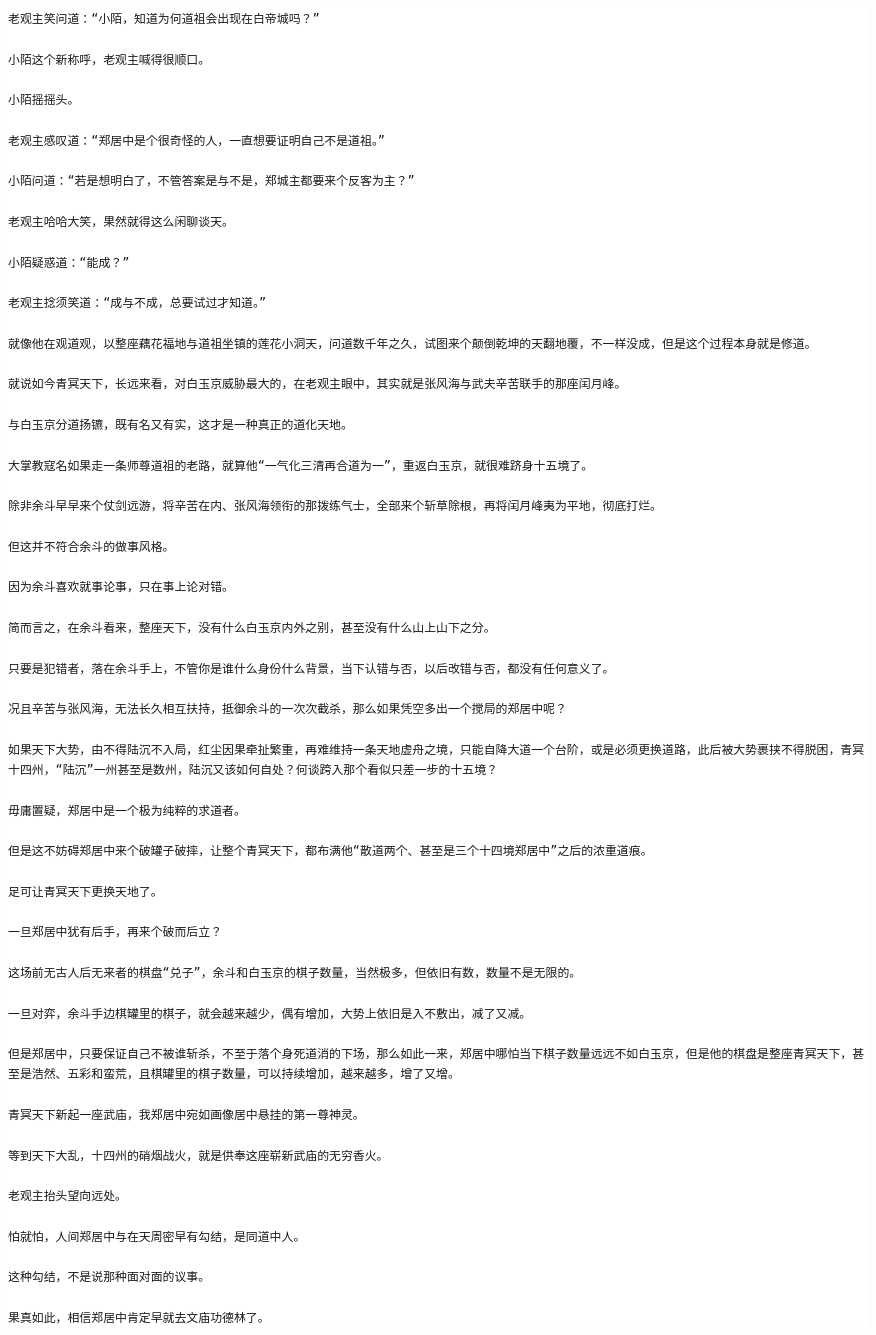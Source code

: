     老观主笑问道：“小陌，知道为何道祖会出现在白帝城吗？”

    小陌这个新称呼，老观主喊得很顺口。

    小陌摇摇头。

    老观主感叹道：“郑居中是个很奇怪的人，一直想要证明自己不是道祖。”

    小陌问道：“若是想明白了，不管答案是与不是，郑城主都要来个反客为主？”

    老观主哈哈大笑，果然就得这么闲聊谈天。

    小陌疑惑道：“能成？”

    老观主捻须笑道：“成与不成，总要试过才知道。”

    就像他在观道观，以整座藕花福地与道祖坐镇的莲花小洞天，问道数千年之久，试图来个颠倒乾坤的天翻地覆，不一样没成，但是这个过程本身就是修道。

    就说如今青冥天下，长远来看，对白玉京威胁最大的，在老观主眼中，其实就是张风海与武夫辛苦联手的那座闰月峰。

    与白玉京分道扬镳，既有名又有实，这才是一种真正的道化天地。

    大掌教寇名如果走一条师尊道祖的老路，就算他“一气化三清再合道为一”，重返白玉京，就很难跻身十五境了。

    除非余斗早早来个仗剑远游，将辛苦在内、张风海领衔的那拨练气士，全部来个斩草除根，再将闰月峰夷为平地，彻底打烂。

    但这并不符合余斗的做事风格。

    因为余斗喜欢就事论事，只在事上论对错。

    简而言之，在余斗看来，整座天下，没有什么白玉京内外之别，甚至没有什么山上山下之分。

    只要是犯错者，落在余斗手上，不管你是谁什么身份什么背景，当下认错与否，以后改错与否，都没有任何意义了。

    况且辛苦与张风海，无法长久相互扶持，抵御余斗的一次次截杀，那么如果凭空多出一个搅局的郑居中呢？

    如果天下大势，由不得陆沉不入局，红尘因果牵扯繁重，再难维持一条天地虚舟之境，只能自降大道一个台阶，或是必须更换道路，此后被大势裹挟不得脱困，青冥十四州，“陆沉”一州甚至是数州，陆沉又该如何自处？何谈跨入那个看似只差一步的十五境？

    毋庸置疑，郑居中是一个极为纯粹的求道者。

    但是这不妨碍郑居中来个破罐子破摔，让整个青冥天下，都布满他“散道两个、甚至是三个十四境郑居中”之后的浓重道痕。

    足可让青冥天下更换天地了。

    一旦郑居中犹有后手，再来个破而后立？

    这场前无古人后无来者的棋盘“兑子”，余斗和白玉京的棋子数量，当然极多，但依旧有数，数量不是无限的。

    一旦对弈，余斗手边棋罐里的棋子，就会越来越少，偶有增加，大势上依旧是入不敷出，减了又减。

    但是郑居中，只要保证自己不被谁斩杀，不至于落个身死道消的下场，那么如此一来，郑居中哪怕当下棋子数量远远不如白玉京，但是他的棋盘是整座青冥天下，甚至是浩然、五彩和蛮荒，且棋罐里的棋子数量，可以持续增加，越来越多，增了又增。

    青冥天下新起一座武庙，我郑居中宛如画像居中悬挂的第一尊神灵。

    等到天下大乱，十四州的硝烟战火，就是供奉这座崭新武庙的无穷香火。

    老观主抬头望向远处。

    怕就怕，人间郑居中与在天周密早有勾结，是同道中人。

    这种勾结，不是说那种面对面的议事。

    果真如此，相信郑居中肯定早就去文庙功德林了。
